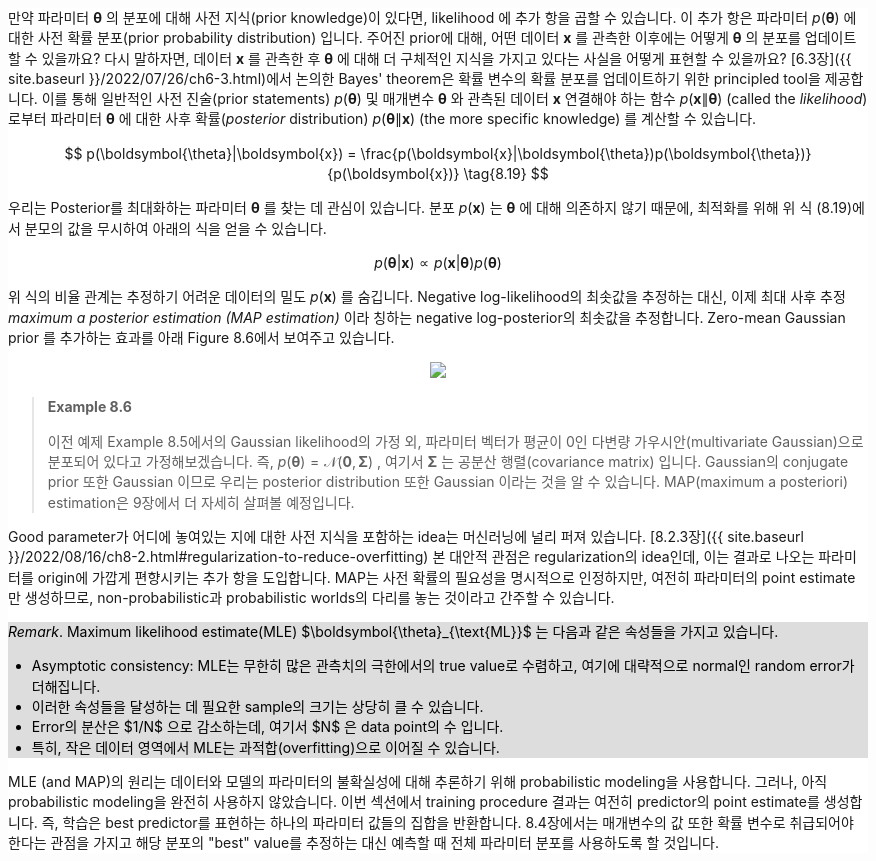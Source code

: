 만약 파라미터 $\boldsymbol{\theta}$ 의 분포에 대해 사전 지식(prior knowledge)이 있다면, likelihood 에 추가 항을 곱할 수 있습니다. 이 추가 항은 파라미터 $p(\boldsymbol{\theta})$ 에 대한 사전 확률 분포(prior probability distribution) 입니다. 주어진 prior에 대해, 어떤 데이터 $\boldsymbol{x}$ 를 관측한 이후에는 어떻게 $\boldsymbol{\theta}$ 의 분포를 업데이트할 수 있을까요? 다시 말하자면, 데이터 $\boldsymbol{x}$ 를 관측한 후 $\boldsymbol{\theta}$ 에 대해 더 구체적인 지식을 가지고 있다는 사실을 어떻게 표현할 수 있을까요? [6.3장]({{ site.baseurl }}/2022/07/26/ch6-3.html)에서 논의한 Bayes' theorem은 확률 변수의 확률 분포를 업데이트하기 위한 principled tool을 제공합니다. 이를 통해 일반적인 사전 진술(prior statements) $p(\boldsymbol{\theta})$ 및 매개변수 $\boldsymbol{\theta}$ 와 관측된 데이터 $\boldsymbol{x}$ 연결해야 하는 함수 $p(\boldsymbol{x}\|\boldsymbol{\theta})$ (called the *likelihood*) 로부터 파라미터 $\boldsymbol{\theta}$ 에 대한 사후 확률(*posterior* distribution) $p(\boldsymbol{\theta}\|\boldsymbol{x})$ (the more specific knowledge) 를 계산할 수 있습니다.

$$ p(\boldsymbol{\theta}|\boldsymbol{x}) = \frac{p(\boldsymbol{x}|\boldsymbol{\theta})p(\boldsymbol{\theta})}{p(\boldsymbol{x})} \tag{8.19} $$

우리는 Posterior를 최대화하는 파라미터 $\boldsymbol{\theta}$ 를 찾는 데 관심이 있습니다. 분포 $p(\boldsymbol{x})$ 는 $\boldsymbol{\theta}$ 에 대해 의존하지 않기 때문에, 최적화를 위해 위 식 (8.19)에서 분모의 값을 무시하여 아래의 식을 얻을 수 있습니다.

$$ p(\boldsymbol{\theta}|\boldsymbol{x}) \propto p(\boldsymbol{x}|\boldsymbol{\theta})p(\boldsymbol{\theta}) \tag{8.20} $$

위 식의 비율 관계는 추정하기 어려운 데이터의 밀도 $p(\boldsymbol{x})$ 를 숨깁니다. Negative log-likelihood의 최솟값을 추정하는 대신, 이제 최대 사후 추정 *maximum a posterior estimation (MAP estimation)* 이라 칭하는 negative log-posterior의 최솟값을 추정합니다. Zero-mean Gaussian prior 를 추가하는 효과를 아래 Figure 8.6에서 보여주고 있습니다.

<div align="center"><img src="{{ site.baseurl }}/assets/images/figures/figure8.6.png" height=250px></div>

> **Example 8.6**
> 
> 이전 예제 Example 8.5에서의 Gaussian likelihood의 가정 외, 파라미터 벡터가 평균이 0인 다변량 가우시안(multivariate Gaussian)으로 분포되어 있다고 가정해보겠습니다. 즉, $p(\boldsymbol{\theta}) = \mathcal{N}(\boldsymbol{0},\boldsymbol{\Sigma})$ , 여기서 $\boldsymbol{\Sigma}$ 는 공분산 행렬(covariance matrix) 입니다. Gaussian의 conjugate prior 또한 Gaussian 이므로 우리는 posterior distribution 또한 Gaussian 이라는 것을 알 수 있습니다. MAP(maximum a posteriori) estimation은 9장에서 더 자세히 살펴볼 예정입니다.

Good parameter가 어디에 놓여있는 지에 대한 사전 지식을 포함하는 idea는 머신러닝에 널리 퍼져 있습니다. [8.2.3장]({{ site.baseurl }}/2022/08/16/ch8-2.html#regularization-to-reduce-overfitting) 본 대안적 관점은 regularization의 idea인데, 이는 결과로 나오는 파라미터를 origin에 가깝게 편향시키는 추가 항을 도입합니다. MAP는 사전 확률의 필요성을 명시적으로 인정하지만, 여전히 파라미터의 point estimate만 생성하므로, non-probabilistic과 probabilistic worlds의 다리를 놓는 것이라고 간주할 수 있습니다.

<div style="background-color: #dddddd; color: #000000">
<i>Remark</i>. Maximum likelihood estimate(MLE) $\boldsymbol{\theta}_{\text{ML}}$ 는 다음과 같은 속성들을 가지고 있습니다.

<ul>
<li> Asymptotic consistency: MLE는 무한히 많은 관측치의 극한에서의 true value로 수렴하고, 여기에 대략적으로 normal인 random error가 더해집니다.</li>
<li> 이러한 속성들을 달성하는 데 필요한 sample의 크기는 상당히 클 수 있습니다.</li>
<li> Error의 분산은 $1/N$ 으로 감소하는데, 여기서 $N$ 은 data point의 수 입니다.</li>
<li> 특히, 작은 데이터 영역에서 MLE는 과적합(overfitting)으로 이어질 수 있습니다.</li></ul>

</div>

MLE (and MAP)의 원리는 데이터와 모델의 파라미터의 불확실성에 대해 추론하기 위해 probabilistic modeling을 사용합니다. 그러나, 아직 probabilistic modeling을 완전히 사용하지 않았습니다. 이번 섹션에서 training procedure 결과는 여전히 predictor의 point estimate를 생성합니다. 즉, 학습은 best predictor를 표현하는 하나의 파라미터 값들의 집합을 반환합니다. 8.4장에서는 매개변수의 값 또한 확률 변수로 취급되어야 한다는 관점을 가지고 해당 분포의 "best" value를 추정하는 대신 예측할 때 전체 파라미터 분포를 사용하도록 할 것입니다.
